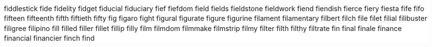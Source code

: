 fiddlestick
fide
fidelity
fidget
fiducial
fiduciary
fief
fiefdom
field
fields
fieldstone
fieldwork
fiend
fiendish
fierce
fiery
fiesta
fife
fifo
fifteen
fifteenth
fifth
fiftieth
fifty
fig
figaro
fight
figural
figurate
figure
figurine
filament
filamentary
filbert
filch
file
filet
filial
filibuster
filigree
filipino
fill
filled
filler
fillet
fillip
filly
film
filmdom
filmmake
filmstrip
filmy
filter
filth
filthy
filtrate
fin
final
finale
finance
financial
financier
finch
find